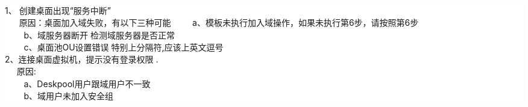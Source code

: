 1、	创建桌面出现“服务中断”  
&nbsp;&nbsp;&nbsp;&nbsp;&nbsp;&nbsp;原因：桌面加入域失败，有以下三种可能 
&nbsp;&nbsp;&nbsp;&nbsp;&nbsp;&nbsp;&nbsp;&nbsp;a、模板未执行加入域操作，如果未执行第6步，请按照第6步  
&nbsp;&nbsp;&nbsp;&nbsp;&nbsp;&nbsp;&nbsp;&nbsp;b、域服务器断开 检测域服务器是否正常  
&nbsp;&nbsp;&nbsp;&nbsp;&nbsp;&nbsp;&nbsp;&nbsp;c、桌面池OU设置错误 特别上分隔符,应该上英文逗号  
2、连接桌面虚拟机，提示没有登录权限 .  
&nbsp;&nbsp;&nbsp;&nbsp;&nbsp;原因:  
&nbsp;&nbsp;&nbsp;&nbsp;&nbsp;&nbsp;&nbsp;&nbsp;a、Deskpool用户跟域用户不一致   
&nbsp;&nbsp;&nbsp;&nbsp;&nbsp;&nbsp;&nbsp;&nbsp;b、域用户未加入安全组  
